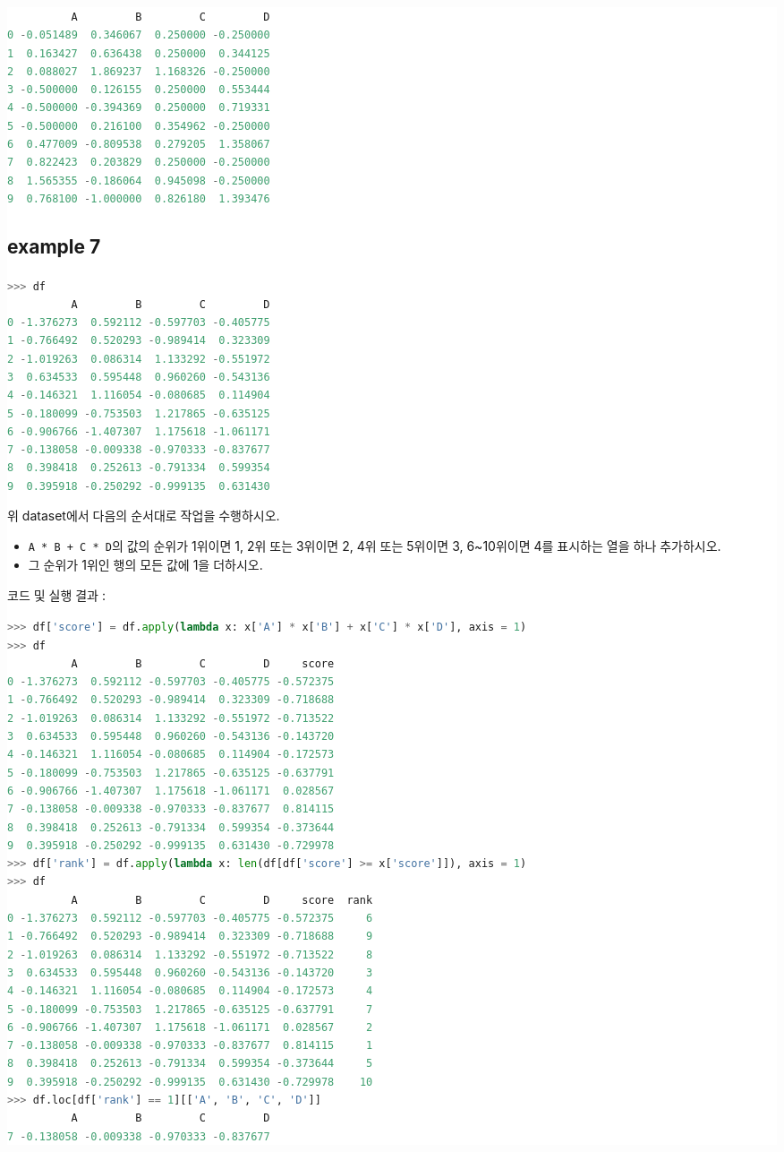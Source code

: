 ```python
          A         B         C         D
0 -0.051489  0.346067  0.250000 -0.250000
1  0.163427  0.636438  0.250000  0.344125
2  0.088027  1.869237  1.168326 -0.250000
3 -0.500000  0.126155  0.250000  0.553444
4 -0.500000 -0.394369  0.250000  0.719331
5 -0.500000  0.216100  0.354962 -0.250000
6  0.477009 -0.809538  0.279205  1.358067
7  0.822423  0.203829  0.250000 -0.250000
8  1.565355 -0.186064  0.945098 -0.250000
9  0.768100 -1.000000  0.826180  1.393476
```

## example 7
```python
>>> df
          A         B         C         D
0 -1.376273  0.592112 -0.597703 -0.405775
1 -0.766492  0.520293 -0.989414  0.323309
2 -1.019263  0.086314  1.133292 -0.551972
3  0.634533  0.595448  0.960260 -0.543136
4 -0.146321  1.116054 -0.080685  0.114904
5 -0.180099 -0.753503  1.217865 -0.635125
6 -0.906766 -1.407307  1.175618 -1.061171
7 -0.138058 -0.009338 -0.970333 -0.837677
8  0.398418  0.252613 -0.791334  0.599354
9  0.395918 -0.250292 -0.999135  0.631430
```

위 dataset에서 다음의 순서대로 작업을 수행하시오.
* ```A * B + C * D```의 값의 순위가 1위이면 1, 2위 또는 3위이면 2, 4위 또는 5위이면 3, 6~10위이면 4를 표시하는 열을 하나 추가하시오.
* 그 순위가 1위인 행의 모든 값에 1을 더하시오.

코드 및 실행 결과 :
```python
>>> df['score'] = df.apply(lambda x: x['A'] * x['B'] + x['C'] * x['D'], axis = 1)
>>> df
          A         B         C         D     score
0 -1.376273  0.592112 -0.597703 -0.405775 -0.572375
1 -0.766492  0.520293 -0.989414  0.323309 -0.718688
2 -1.019263  0.086314  1.133292 -0.551972 -0.713522
3  0.634533  0.595448  0.960260 -0.543136 -0.143720
4 -0.146321  1.116054 -0.080685  0.114904 -0.172573
5 -0.180099 -0.753503  1.217865 -0.635125 -0.637791
6 -0.906766 -1.407307  1.175618 -1.061171  0.028567
7 -0.138058 -0.009338 -0.970333 -0.837677  0.814115
8  0.398418  0.252613 -0.791334  0.599354 -0.373644
9  0.395918 -0.250292 -0.999135  0.631430 -0.729978
>>> df['rank'] = df.apply(lambda x: len(df[df['score'] >= x['score']]), axis = 1)
>>> df
          A         B         C         D     score  rank
0 -1.376273  0.592112 -0.597703 -0.405775 -0.572375     6
1 -0.766492  0.520293 -0.989414  0.323309 -0.718688     9
2 -1.019263  0.086314  1.133292 -0.551972 -0.713522     8
3  0.634533  0.595448  0.960260 -0.543136 -0.143720     3
4 -0.146321  1.116054 -0.080685  0.114904 -0.172573     4
5 -0.180099 -0.753503  1.217865 -0.635125 -0.637791     7
6 -0.906766 -1.407307  1.175618 -1.061171  0.028567     2
7 -0.138058 -0.009338 -0.970333 -0.837677  0.814115     1
8  0.398418  0.252613 -0.791334  0.599354 -0.373644     5
9  0.395918 -0.250292 -0.999135  0.631430 -0.729978    10
>>> df.loc[df['rank'] == 1][['A', 'B', 'C', 'D']]
          A         B         C         D
7 -0.138058 -0.009338 -0.970333 -0.837677
```